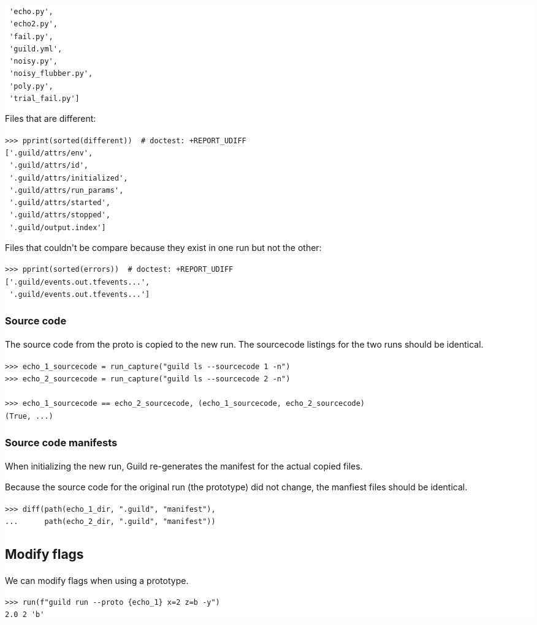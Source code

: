      'echo.py',
     'echo2.py',
     'fail.py',
     'guild.yml',
     'noisy.py',
     'noisy_flubber.py',
     'poly.py',
     'trial_fail.py']

Files that are different:

    >>> pprint(sorted(different))  # doctest: +REPORT_UDIFF
    ['.guild/attrs/env',
     '.guild/attrs/id',
     '.guild/attrs/initialized',
     '.guild/attrs/run_params',
     '.guild/attrs/started',
     '.guild/attrs/stopped',
     '.guild/output.index']

Files that couldn't be compare because they exist in one run but not
the other:

    >>> pprint(sorted(errors))  # doctest: +REPORT_UDIFF
    ['.guild/events.out.tfevents...',
     '.guild/events.out.tfevents...']

### Source code

The source code from the proto is copied to the new run. The
sourcecode listings for the two runs should be identical.

    >>> echo_1_sourcecode = run_capture("guild ls --sourcecode 1 -n")
    >>> echo_2_sourcecode = run_capture("guild ls --sourcecode 2 -n")

    >>> echo_1_sourcecode == echo_2_sourcecode, (echo_1_sourcecode, echo_2_sourcecode)
    (True, ...)

### Source code manifests

When initializing the new run, Guild re-generates the manifest for the
actual copied files.

Because the source code for the original run (the prototype) did not
change, the manfiest files should be identical.

    >>> diff(path(echo_1_dir, ".guild", "manifest"),
    ...      path(echo_2_dir, ".guild", "manifest"))

## Modify flags

We can modify flags when using a prototype.

    >>> run(f"guild run --proto {echo_1} x=2 z=b -y")
    2.0 2 'b'
